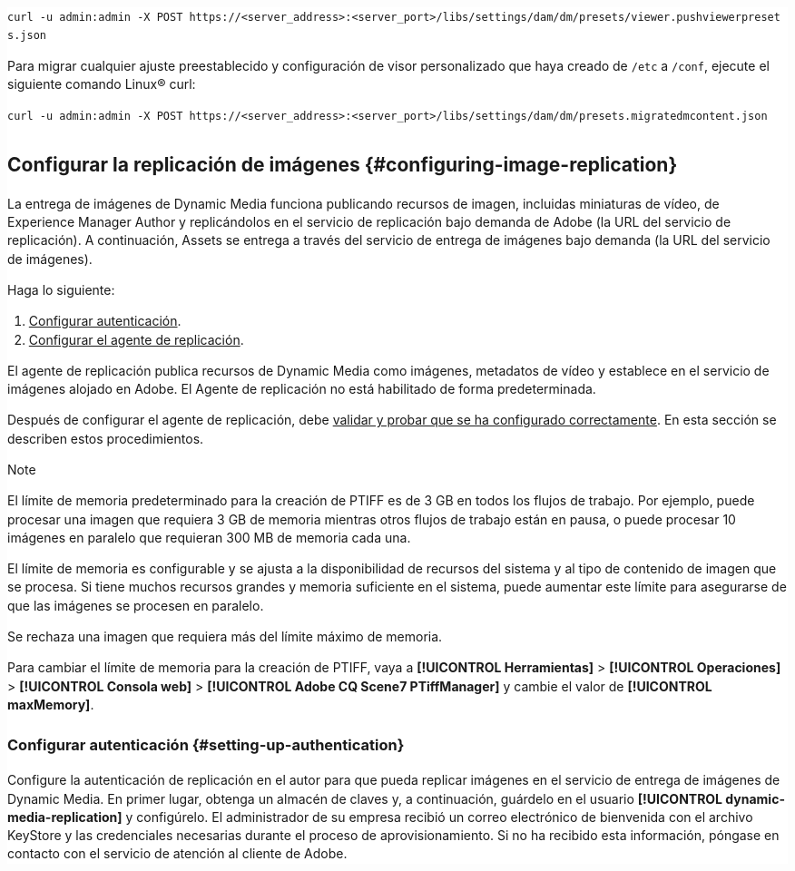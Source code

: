 `curl -u admin:admin -X POST https://<server_address>:<server_port>/libs/settings/dam/dm/presets/viewer.pushviewerpresets.json`

Para migrar cualquier ajuste preestablecido y configuración de visor personalizado que haya creado de `/etc` a `/conf`, ejecute el siguiente comando Linux® curl:

`curl -u admin:admin -X POST https://<server_address>:<server_port>/libs/settings/dam/dm/presets.migratedmcontent.json`

## Configurar la replicación de imágenes {#configuring-image-replication}

La entrega de imágenes de Dynamic Media funciona publicando recursos de imagen, incluidas miniaturas de vídeo, de Experience Manager Author y replicándolos en el servicio de replicación bajo demanda de Adobe (la URL del servicio de replicación). A continuación, Assets se entrega a través del servicio de entrega de imágenes bajo demanda (la URL del servicio de imágenes).

Haga lo siguiente:

1. [Configurar autenticación](#setting-up-authentication).
1. [Configurar el agente de replicación](#configuring-the-replication-agent).

El agente de replicación publica recursos de Dynamic Media como imágenes, metadatos de vídeo y establece en el servicio de imágenes alojado en Adobe. El Agente de replicación no está habilitado de forma predeterminada.

Después de configurar el agente de replicación, debe [validar y probar que se ha configurado correctamente](#validating-the-replication-agent-for-dynamic-media). En esta sección se describen estos procedimientos.

>[!NOTE]
>
>El límite de memoria predeterminado para la creación de PTIFF es de 3 GB en todos los flujos de trabajo. Por ejemplo, puede procesar una imagen que requiera 3 GB de memoria mientras otros flujos de trabajo están en pausa, o puede procesar 10 imágenes en paralelo que requieran 300 MB de memoria cada una.
>
>El límite de memoria es configurable y se ajusta a la disponibilidad de recursos del sistema y al tipo de contenido de imagen que se procesa. Si tiene muchos recursos grandes y memoria suficiente en el sistema, puede aumentar este límite para asegurarse de que las imágenes se procesen en paralelo.
>
>Se rechaza una imagen que requiera más del límite máximo de memoria.
>
>Para cambiar el límite de memoria para la creación de PTIFF, vaya a **[!UICONTROL Herramientas]** > **[!UICONTROL Operaciones]** > **[!UICONTROL Consola web]** > **[!UICONTROL Adobe CQ Scene7 PTiffManager]** y cambie el valor de **[!UICONTROL maxMemory]**.

### Configurar autenticación {#setting-up-authentication}

Configure la autenticación de replicación en el autor para que pueda replicar imágenes en el servicio de entrega de imágenes de Dynamic Media. En primer lugar, obtenga un almacén de claves y, a continuación, guárdelo en el usuario **[!UICONTROL dynamic-media-replication]** y configúrelo. El administrador de su empresa recibió un correo electrónico de bienvenida con el archivo KeyStore y las credenciales necesarias durante el proceso de aprovisionamiento. Si no ha recibido esta información, póngase en contacto con el servicio de atención al cliente de Adobe.
